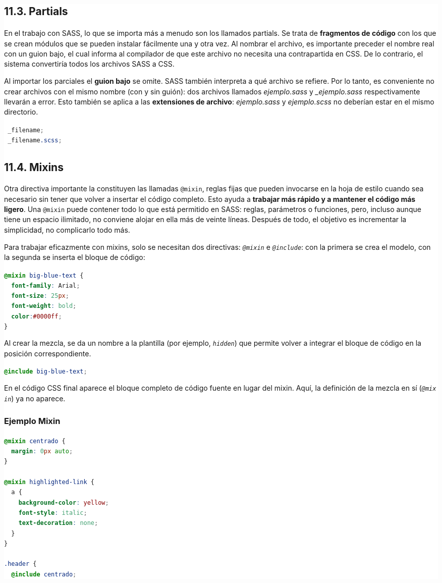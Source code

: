 ## 11.3. Partials

En el trabajo con SASS, lo que se importa más a menudo son los llamados partials. Se trata de **fragmentos de código** con los que se crean módulos que se pueden instalar fácilmente una y otra vez. Al nombrar el archivo, es importante preceder el nombre real con un guion bajo, el cual informa al compilador de que este archivo no necesita una contrapartida en CSS. De lo contrario, el sistema convertiría todos los archivos SASS a CSS.

Al importar los parciales el **guion bajo** se omite. SASS también interpreta a qué archivo se refiere. Por lo tanto, es conveniente no crear archivos con el mismo nombre (con y sin guión): dos archivos llamados *ejemplo.sass* y *_ejemplo.sass* respectivamente llevarán a error. Esto también se aplica a las **extensiones de archivo**: *ejemplo.sass* y *ejemplo.scss* no deberían estar en el mismo directorio.

```scss
 _filename; 
 _filename.scss;
```

## 11.4. Mixins

Otra directiva importante la constituyen las llamadas `@mixin`, reglas fijas que pueden invocarse en la hoja de estilo cuando sea necesario sin tener que volver a insertar el código completo. Esto ayuda a **trabajar más rápido y a mantener el código más ligero**. Una `@mixin` puede contener todo lo que está permitido en SASS: reglas, parámetros o funciones, pero, incluso aunque tiene un espacio ilimitado, no conviene alojar en ella más de veinte líneas. Después de todo, el objetivo es incrementar la simplicidad, no complicarlo todo más.

Para trabajar eficazmente con mixins, solo se necesitan dos directivas: *`@mixin`* e *`@include`*: con la primera se crea el modelo, con la segunda se inserta el bloque de código:

```scss
@mixin big-blue-text {
  font-family: Arial;
  font-size: 25px;
  font-weight: bold;
  color:#0000ff;
}
```

Al crear la mezcla, se da un nombre a la plantilla (por ejemplo, *`hidden`*) que permite volver a integrar el bloque de código en la posición correspondiente.

```scss
@include big-blue-text;
```

En el código CSS final aparece el bloque completo de código fuente en lugar del mixin. Aquí, la definición de la mezcla en sí (*`@mixin`*) ya no aparece.

### Ejemplo Mixin

```scss
@mixin centrado {
  margin: 0px auto;
}

@mixin highlighted-link {
  a {
    background-color: yellow;
    font-style: italic;
    text-decoration: none;
  }
}

.header {
  @include centrado;
```